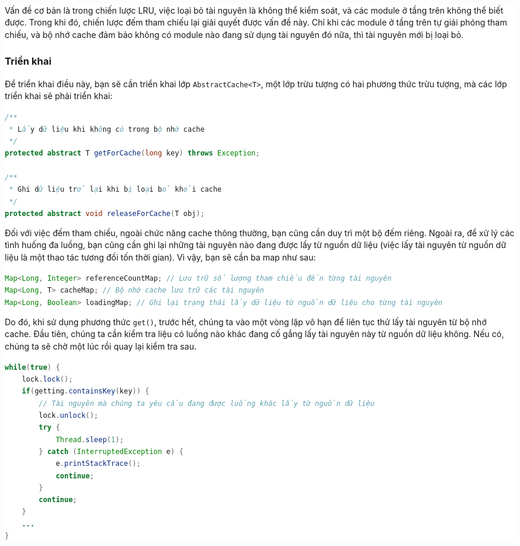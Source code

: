 Vấn đề cơ bản là trong chiến lược LRU, việc loại bỏ tài nguyên là không thể kiểm soát, và các module ở tầng trên không thể biết được. Trong khi đó, chiến lược đếm tham chiếu lại giải quyết được vấn đề này. Chỉ khi các module ở tầng trên tự giải phóng tham chiếu, và bộ nhớ cache đảm bảo không có module nào đang sử dụng tài nguyên đó nữa, thì tài nguyên mới bị loại bỏ.

### Triển khai

Để triển khai điều này, bạn sẽ cần triển khai lớp `AbstractCache<T>`, một lớp trừu tượng có hai phương thức trừu tượng, mà các lớp triển khai sẽ phải triển khai:

```java
/**
 * Lấy dữ liệu khi không có trong bộ nhớ cache
 */
protected abstract T getForCache(long key) throws Exception;

/**
 * Ghi dữ liệu trở lại khi bị loại bỏ khỏi cache
 */
protected abstract void releaseForCache(T obj);

```

Đối với việc đếm tham chiếu, ngoài chức năng cache thông thường, bạn cũng cần duy trì một bộ đếm riêng. Ngoài ra, để xử lý các tình huống đa luồng, bạn cũng cần ghi lại những tài nguyên nào đang được lấy từ nguồn dữ liệu (việc lấy tài nguyên từ nguồn dữ liệu là một thao tác tương đối tốn thời gian). Vì vậy, bạn sẽ cần ba map như sau:

```java
Map<Long, Integer> referenceCountMap; // Lưu trữ số lượng tham chiếu đến từng tài nguyên
Map<Long, T> cacheMap; // Bộ nhớ cache lưu trữ các tài nguyên
Map<Long, Boolean> loadingMap; // Ghi lại trạng thái lấy dữ liệu từ nguồn dữ liệu cho từng tài nguyên
```

Do đó, khi sử dụng phương thức `get()`, trước hết, chúng ta vào một vòng lặp vô hạn để liên tục thử lấy tài nguyên từ bộ nhớ cache. Đầu tiên, chúng ta cần kiểm tra liệu có luồng nào khác đang cố gắng lấy tài nguyên này từ nguồn dữ liệu không. Nếu có, chúng ta sẽ chờ một lúc rồi quay lại kiểm tra sau.

```java
while(true) {
    lock.lock();
    if(getting.containsKey(key)) {
        // Tài nguyên mà chúng ta yêu cầu đang được luồng khác lấy từ nguồn dữ liệu
        lock.unlock();
        try {
            Thread.sleep(1);
        } catch (InterruptedException e) {
            e.printStackTrace();
            continue;
        }
        continue;
    }
    ...
}

```
